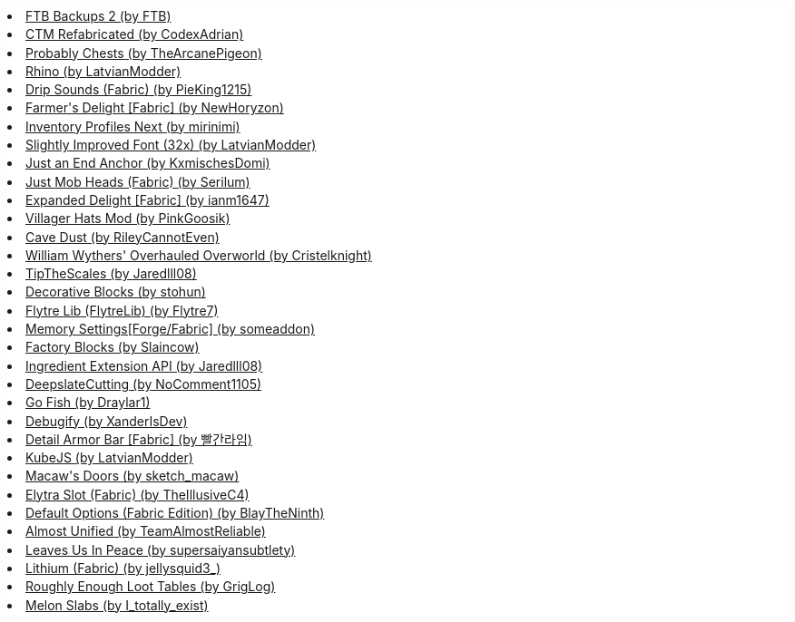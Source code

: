 <li><a href="https://www.curseforge.com/minecraft/mc-mods/ftb-backups-2">FTB Backups 2 (by FTB)</a></li>
<li><a href="https://www.curseforge.com/minecraft/mc-mods/ctm-refabricated">CTM Refabricated (by CodexAdrian)</a></li>
<li><a href="https://www.curseforge.com/minecraft/mc-mods/probably-chests">Probably Chests (by TheArcanePigeon)</a></li>
<li><a href="https://www.curseforge.com/minecraft/mc-mods/rhino">Rhino (by LatvianModder)</a></li>
<li><a href="https://www.curseforge.com/minecraft/mc-mods/dripsounds-fabric">Drip Sounds (Fabric) (by PieKing1215)</a></li>
<li><a href="https://www.curseforge.com/minecraft/mc-mods/farmers-delight-fabric">Farmer's Delight [Fabric] (by NewHoryzon)</a></li>
<li><a href="https://www.curseforge.com/minecraft/mc-mods/inventory-profiles-next">Inventory Profiles Next (by mirinimi)</a></li>
<li><a href="https://www.curseforge.com/minecraft/texture-packs/slightly-improved-font">Slightly Improved Font (32x) (by LatvianModder)</a></li>
<li><a href="https://www.curseforge.com/minecraft/mc-mods/just-an-end-anchor">Just an End Anchor (by KxmischesDomi)</a></li>
<li><a href="https://www.curseforge.com/minecraft/mc-mods/just-mob-heads-fabric">Just Mob Heads (Fabric) (by Serilum)</a></li>
<li><a href="https://www.curseforge.com/minecraft/mc-mods/expanded-delight">Expanded Delight [Fabric] (by ianm1647)</a></li>
<li><a href="https://www.curseforge.com/minecraft/mc-mods/villager-hats-mod">Villager Hats Mod (by PinkGoosik)</a></li>
<li><a href="https://www.curseforge.com/minecraft/mc-mods/cave-dust">Cave Dust (by RileyCannotEven)</a></li>
<li><a href="https://www.curseforge.com/minecraft/mc-mods/william-wythers-overhauled-overworld">William Wythers' Overhauled Overworld (by Cristelknight)</a></li>
<li><a href="https://www.curseforge.com/minecraft/mc-mods/tipthescales">TipTheScales (by Jaredlll08)</a></li>
<li><a href="https://www.curseforge.com/minecraft/mc-mods/decorative-blocks">Decorative Blocks (by stohun)</a></li>
<li><a href="https://www.curseforge.com/minecraft/mc-mods/lib">Flytre Lib (FlytreLib) (by Flytre7)</a></li>
<li><a href="https://www.curseforge.com/minecraft/mc-mods/memory-settings">Memory Settings[Forge/Fabric] (by someaddon)</a></li>
<li><a href="https://www.curseforge.com/minecraft/mc-mods/factory-blocks">Factory Blocks (by Slaincow)</a></li>
<li><a href="https://www.curseforge.com/minecraft/mc-mods/ingredient-extension-api">Ingredient Extension API (by Jaredlll08)</a></li>
<li><a href="https://www.curseforge.com/minecraft/mc-mods/deepslatecutting">DeepslateCutting (by NoComment1105)</a></li>
<li><a href="https://www.curseforge.com/minecraft/mc-mods/go-fish">Go Fish (by Draylar1)</a></li>
<li><a href="https://www.curseforge.com/minecraft/mc-mods/debugify">Debugify (by XanderIsDev)</a></li>
<li><a href="https://www.curseforge.com/minecraft/mc-mods/detail-armor-bar">Detail Armor Bar [Fabric] (by 빨간라임)</a></li>
<li><a href="https://www.curseforge.com/minecraft/mc-mods/kubejs">KubeJS (by LatvianModder)</a></li>
<li><a href="https://www.curseforge.com/minecraft/mc-mods/macaws-doors">Macaw's Doors (by sketch_macaw)</a></li>
<li><a href="https://www.curseforge.com/minecraft/mc-mods/elytra-slot-fabric">Elytra Slot (Fabric) (by TheIllusiveC4)</a></li>
<li><a href="https://www.curseforge.com/minecraft/mc-mods/default-options-fabric">Default Options (Fabric Edition) (by BlayTheNinth)</a></li>
<li><a href="https://www.curseforge.com/minecraft/mc-mods/almost-unified">Almost Unified (by TeamAlmostReliable)</a></li>
<li><a href="https://www.curseforge.com/minecraft/mc-mods/leaves-us-in-peace">Leaves Us In Peace (by supersaiyansubtlety)</a></li>
<li><a href="https://www.curseforge.com/minecraft/mc-mods/lithium">Lithium (Fabric) (by jellysquid3_)</a></li>
<li><a href="https://www.curseforge.com/minecraft/mc-mods/roughly-enough-loot-tables">Roughly Enough Loot Tables (by GrigLog)</a></li>
<li><a href="https://www.curseforge.com/minecraft/mc-mods/melon-slabs">Melon Slabs (by I_totally_exist)</a></li>